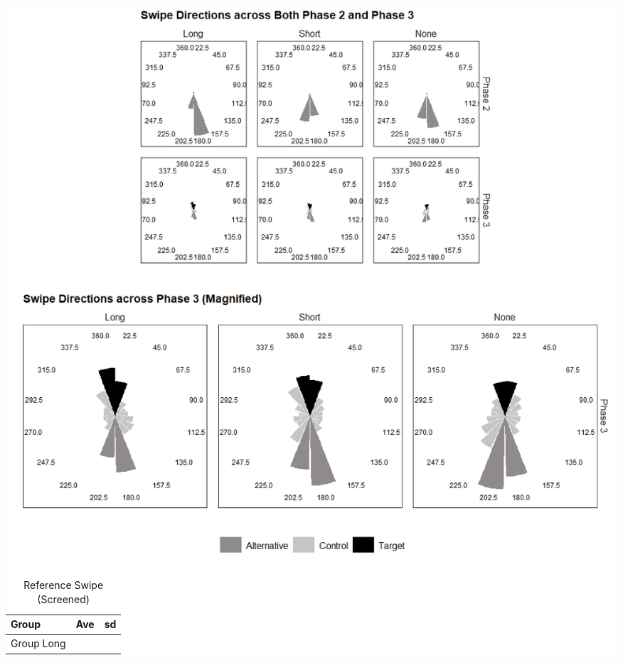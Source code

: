 ![](README_figs/README-rq3ScreenedRose-1.png)![](README_figs/README-rq3ScreenedRose-2.png)

<table class="table" style="margin-left: auto; margin-right: auto;">
<caption>
Reference Swipe (Screened)
</caption>
<thead>
<tr>
<th style="text-align:left;">
Group
</th>
<th style="text-align:right;">
Ave
</th>
<th style="text-align:right;">
sd
</th>
</tr>
</thead>
<tbody>
<tr>
<td style="text-align:left;">
Group Long
</td>